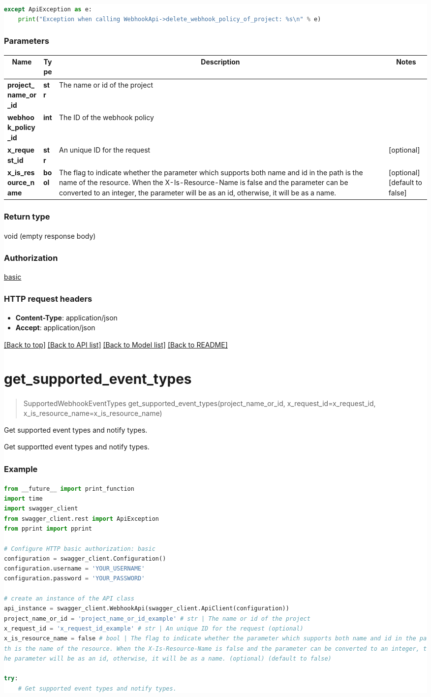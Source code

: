 ```python
except ApiException as e:
    print("Exception when calling WebhookApi->delete_webhook_policy_of_project: %s\n" % e)
```

### Parameters

Name | Type | Description  | Notes
------------- | ------------- | ------------- | -------------
 **project_name_or_id** | **str**| The name or id of the project | 
 **webhook_policy_id** | **int**| The ID of the webhook policy | 
 **x_request_id** | **str**| An unique ID for the request | [optional] 
 **x_is_resource_name** | **bool**| The flag to indicate whether the parameter which supports both name and id in the path is the name of the resource. When the X-Is-Resource-Name is false and the parameter can be converted to an integer, the parameter will be as an id, otherwise, it will be as a name. | [optional] [default to false]

### Return type

void (empty response body)

### Authorization

[basic](../README.md#basic)

### HTTP request headers

 - **Content-Type**: application/json
 - **Accept**: application/json

[[Back to top]](#) [[Back to API list]](../README.md#documentation-for-api-endpoints) [[Back to Model list]](../README.md#documentation-for-models) [[Back to README]](../README.md)

# **get_supported_event_types**
> SupportedWebhookEventTypes get_supported_event_types(project_name_or_id, x_request_id=x_request_id, x_is_resource_name=x_is_resource_name)

Get supported event types and notify types.

Get supportted event types and notify types.

### Example
```python
from __future__ import print_function
import time
import swagger_client
from swagger_client.rest import ApiException
from pprint import pprint

# Configure HTTP basic authorization: basic
configuration = swagger_client.Configuration()
configuration.username = 'YOUR_USERNAME'
configuration.password = 'YOUR_PASSWORD'

# create an instance of the API class
api_instance = swagger_client.WebhookApi(swagger_client.ApiClient(configuration))
project_name_or_id = 'project_name_or_id_example' # str | The name or id of the project
x_request_id = 'x_request_id_example' # str | An unique ID for the request (optional)
x_is_resource_name = false # bool | The flag to indicate whether the parameter which supports both name and id in the path is the name of the resource. When the X-Is-Resource-Name is false and the parameter can be converted to an integer, the parameter will be as an id, otherwise, it will be as a name. (optional) (default to false)

try:
    # Get supported event types and notify types.
```